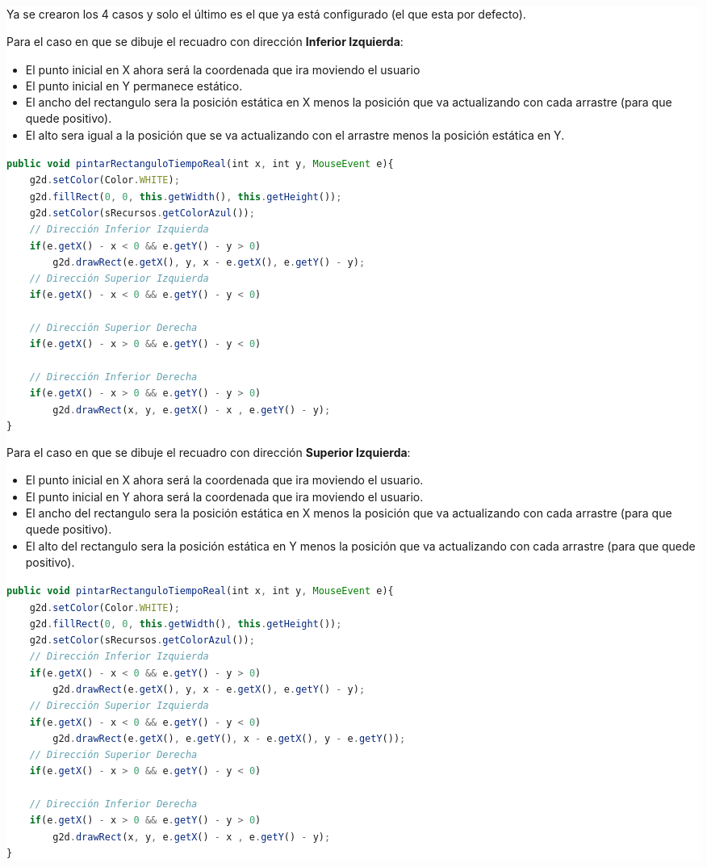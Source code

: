 ```javascript
```

Ya se crearon los 4 casos y solo el último es el que ya está configurado (el que esta por defecto).

Para el caso en que se dibuje el recuadro con dirección **Inferior Izquierda**:
* El punto inicial en X ahora será la coordenada que ira moviendo el usuario
* El punto inicial en Y permanece estático.
* El ancho del rectangulo sera la posición estática en X menos la posición que va actualizando con cada arrastre (para que quede positivo).
* El alto sera igual a la posición que se va actualizando con el arrastre menos la posición estática en Y.
```javascript
public void pintarRectanguloTiempoReal(int x, int y, MouseEvent e){
    g2d.setColor(Color.WHITE);
    g2d.fillRect(0, 0, this.getWidth(), this.getHeight());
    g2d.setColor(sRecursos.getColorAzul());
    // Dirección Inferior Izquierda
    if(e.getX() - x < 0 && e.getY() - y > 0)
        g2d.drawRect(e.getX(), y, x - e.getX(), e.getY() - y);
    // Dirección Superior Izquierda
    if(e.getX() - x < 0 && e.getY() - y < 0)

    // Dirección Superior Derecha
    if(e.getX() - x > 0 && e.getY() - y < 0)

    // Dirección Inferior Derecha
    if(e.getX() - x > 0 && e.getY() - y > 0)
        g2d.drawRect(x, y, e.getX() - x , e.getY() - y);
}
```

Para el caso en que se dibuje el recuadro con dirección **Superior Izquierda**:
* El punto inicial en X ahora será la coordenada que ira moviendo el usuario.
* El punto inicial en Y ahora será la coordenada que ira moviendo el usuario.
* El ancho del rectangulo sera la posición estática en X menos la posición que va actualizando con cada arrastre (para que quede positivo).
* El alto del rectangulo sera la posición estática en Y menos la posición que va actualizando con cada arrastre (para que quede positivo).

```javascript
public void pintarRectanguloTiempoReal(int x, int y, MouseEvent e){
    g2d.setColor(Color.WHITE);
    g2d.fillRect(0, 0, this.getWidth(), this.getHeight());
    g2d.setColor(sRecursos.getColorAzul());
    // Dirección Inferior Izquierda
    if(e.getX() - x < 0 && e.getY() - y > 0)
        g2d.drawRect(e.getX(), y, x - e.getX(), e.getY() - y);
    // Dirección Superior Izquierda
    if(e.getX() - x < 0 && e.getY() - y < 0)
        g2d.drawRect(e.getX(), e.getY(), x - e.getX(), y - e.getY());
    // Dirección Superior Derecha
    if(e.getX() - x > 0 && e.getY() - y < 0)

    // Dirección Inferior Derecha
    if(e.getX() - x > 0 && e.getY() - y > 0)
        g2d.drawRect(x, y, e.getX() - x , e.getY() - y);
}
```
